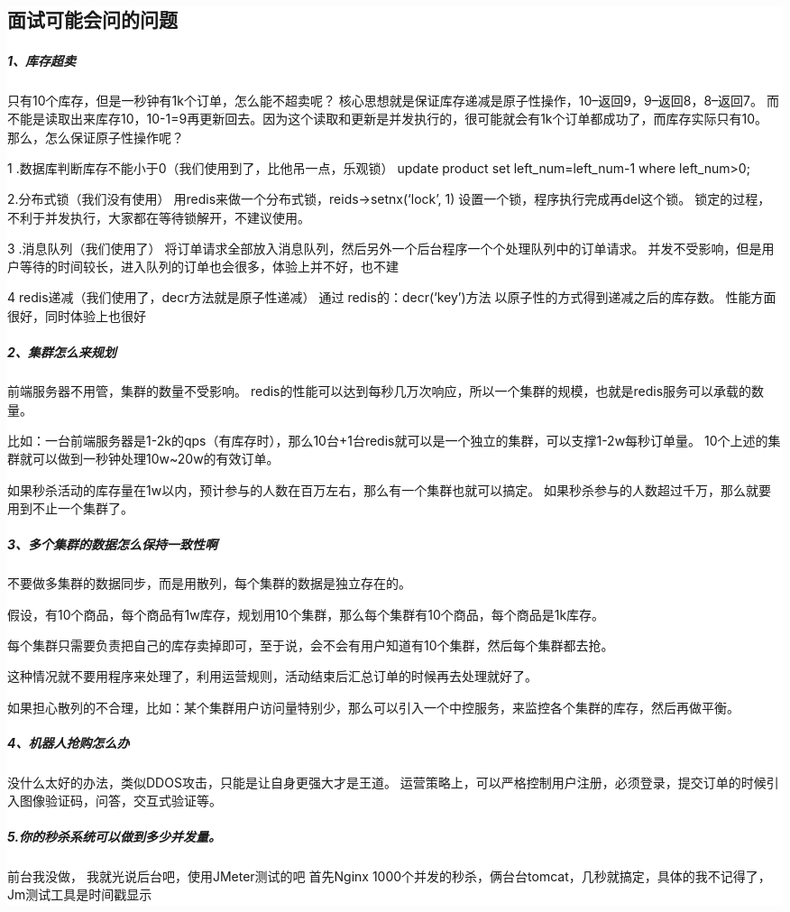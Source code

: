 

## 面试可能会问的问题

##### 1、库存超卖

只有10个库存，但是一秒钟有1k个订单，怎么能不超卖呢？
核心思想就是保证库存递减是原子性操作，10–返回9，9–返回8，8–返回7。
而不能是读取出来库存10，10-1=9再更新回去。因为这个读取和更新是并发执行的，很可能就会有1k个订单都成功了，而库存实际只有10。
那么，怎么保证原子性操作呢？

1 .数据库判断库存不能小于0（我们使用到了，比他吊一点，乐观锁）
update product set left_num=left_num-1 where left_num>0;

2.分布式锁（我们没有使用）
用redis来做一个分布式锁，reids->setnx(‘lock’, 1) 设置一个锁，程序执行完成再del这个锁。
锁定的过程，不利于并发执行，大家都在等待锁解开，不建议使用。

3 .消息队列（我们使用了）
将订单请求全部放入消息队列，然后另外一个后台程序一个个处理队列中的订单请求。
并发不受影响，但是用户等待的时间较长，进入队列的订单也会很多，体验上并不好，也不建

4 redis递减（我们使用了，decr方法就是原子性递减）
通过 redis的：decr(‘key’)方法 以原子性的方式得到递减之后的库存数。
性能方面很好，同时体验上也很好

##### 2、集群怎么来规划

前端服务器不用管，集群的数量不受影响。
redis的性能可以达到每秒几万次响应，所以一个集群的规模，也就是redis服务可以承载的数量。

比如：一台前端服务器是1-2k的qps（有库存时），那么10台+1台redis就可以是一个独立的集群，可以支撑1-2w每秒订单量。
10个上述的集群就可以做到一秒钟处理10w~20w的有效订单。

如果秒杀活动的库存量在1w以内，预计参与的人数在百万左右，那么有一个集群也就可以搞定。
如果秒杀参与的人数超过千万，那么就要用到不止一个集群了。

##### 3、多个集群的数据怎么保持一致性啊

不要做多集群的数据同步，而是用散列，每个集群的数据是独立存在的。

假设，有10个商品，每个商品有1w库存，规划用10个集群，那么每个集群有10个商品，每个商品是1k库存。

每个集群只需要负责把自己的库存卖掉即可，至于说，会不会有用户知道有10个集群，然后每个集群都去抢。

这种情况就不要用程序来处理了，利用运营规则，活动结束后汇总订单的时候再去处理就好了。

如果担心散列的不合理，比如：某个集群用户访问量特别少，那么可以引入一个中控服务，来监控各个集群的库存，然后再做平衡。

##### 4、机器人抢购怎么办

没什么太好的办法，类似DDOS攻击，只能是让自身更强大才是王道。
运营策略上，可以严格控制用户注册，必须登录，提交订单的时候引入图像验证码，问答，交互式验证等。

##### 5.你的秒杀系统可以做到多少并发量。

前台我没做，
我就光说后台吧，使用JMeter测试的吧
首先Nginx
1000个并发的秒杀，俩台台tomcat，几秒就搞定，具体的我不记得了，Jm测试工具是时间戳显示
